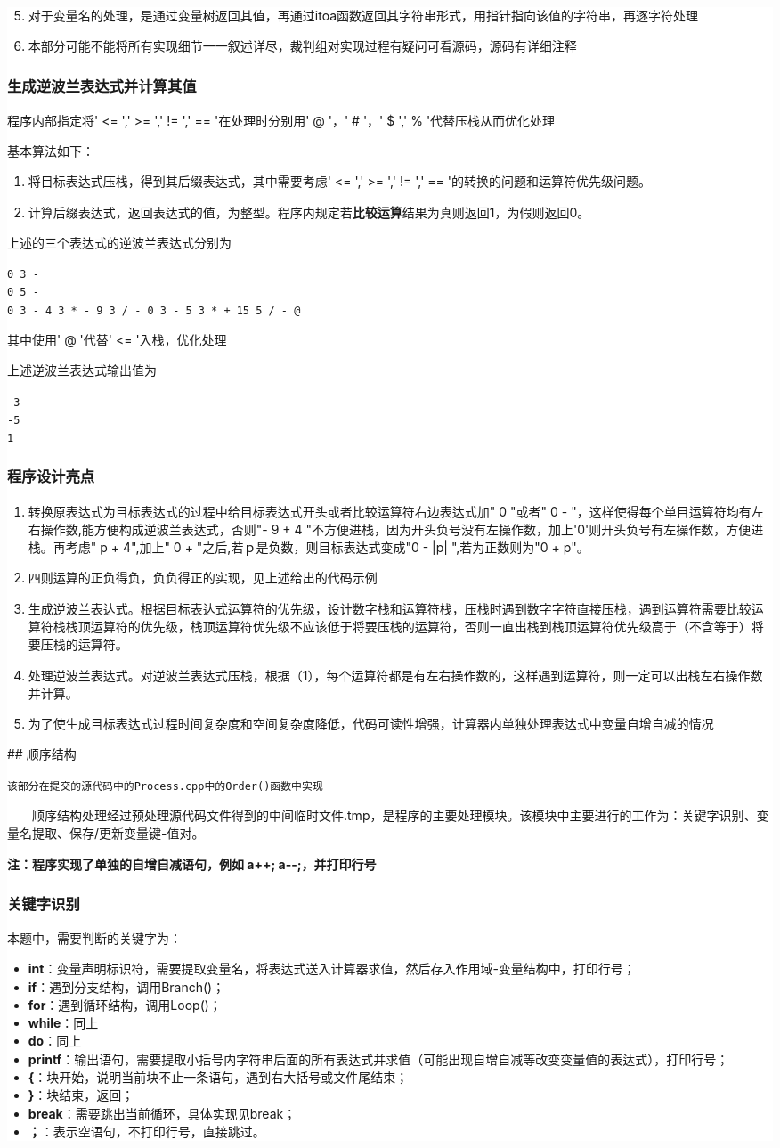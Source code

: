 5. 对于变量名的处理，是通过变量树返回其值，再通过itoa函数返回其字符串形式，用指针指向该值的字符串，再逐字符处理

6. 本部分可能不能将所有实现细节一一叙述详尽，裁判组对实现过程有疑问可看源码，源码有详细注释

<a name="11"></a>
### 生成逆波兰表达式并计算其值

程序内部指定将' <= ',' >= ',' != ',' == '在处理时分别用' @ '，' # '，' $ ',' % '代替压栈从而优化处理


基本算法如下：

1. 将目标表达式压栈，得到其后缀表达式，其中需要考虑' <= ',' >= ',' != ',' == '的转换的问题和运算符优先级问题。

2. 计算后缀表达式，返回表达式的值，为整型。程序内规定若**比较运算**结果为真则返回1，为假则返回0。


上述的三个表达式的逆波兰表达式分别为

	0 3 -
	0 5 -
    0 3 - 4 3 * - 9 3 / - 0 3 - 5 3 * + 15 5 / - @

其中使用' @ '代替' <= '入栈，优化处理

上述逆波兰表达式输出值为

	-3
	-5
	1

### 程序设计亮点

1. 转换原表达式为目标表达式的过程中给目标表达式开头或者比较运算符右边表达式加" 0 "或者" 0 - "，这样使得每个单目运算符均有左右操作数,能方便构成逆波兰表达式，否则"- 9 + 4 "不方便进栈，因为开头负号没有左操作数，加上'0'则开头负号有左操作数，方便进栈。再考虑" p + 4",加上" 0 + "之后,若ｐ是负数，则目标表达式变成"0 - |p| ",若为正数则为"0 + p"。

2. 四则运算的正负得负，负负得正的实现，见上述给出的代码示例

3. 生成逆波兰表达式。根据目标表达式运算符的优先级，设计数字栈和运算符栈，压栈时遇到数字字符直接压栈，遇到运算符需要比较运算符栈栈顶运算符的优先级，栈顶运算符优先级不应该低于将要压栈的运算符，否则一直出栈到栈顶运算符优先级高于（不含等于）将要压栈的运算符。

4. 处理逆波兰表达式。对逆波兰表达式压栈，根据（1），每个运算符都是有左右操作数的，这样遇到运算符，则一定可以出栈左右操作数并计算。

5. 为了使生成目标表达式过程时间复杂度和空间复杂度降低，代码可读性增强，计算器内单独处理表达式中变量自增自减的情况

<a name="12">
## 顺序结构
</a>

	该部分在提交的源代码中的Process.cpp中的Order()函数中实现
&emsp;&emsp;顺序结构处理经过预处理源代码文件得到的中间临时文件.tmp，是程序的主要处理模块。该模块中主要进行的工作为：关键字识别、变量名提取、保存/更新变量键-值对。

**注：程序实现了单独的自增自减语句，例如 a++; a--;，并打印行号**

### 关键字识别
本题中，需要判断的关键字为：
- **int**：变量声明标识符，需要提取变量名，将表达式送入计算器求值，然后存入作用域-变量结构中，打印行号；
- **if**：遇到分支结构，调用Branch()；
- **for**：遇到循环结构，调用Loop()；
- **while**：同上
- **do**：同上
- **printf**：输出语句，需要提取小括号内字符串后面的所有表达式并求值（可能出现自增自减等改变变量值的表达式），打印行号；
- **{**：块开始，说明当前块不止一条语句，遇到右大括号或文件尾结束；
- **}**：块结束，返回；
- **break**：需要跳出当前循环，具体实现见<a href="#16">break</a>；
- **；**：表示空语句，不打印行号，直接跳过。
